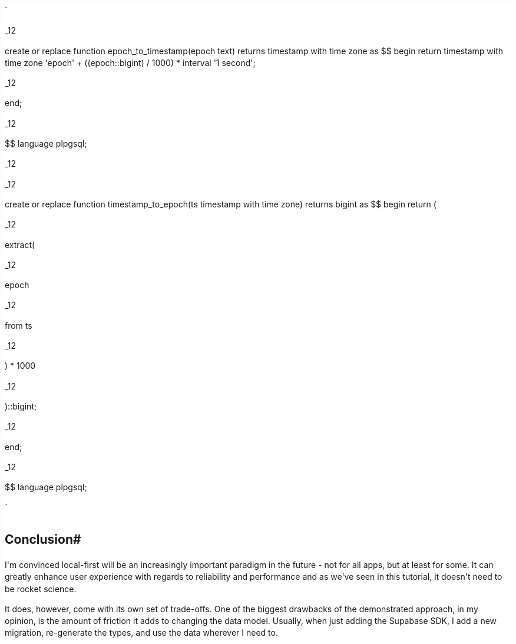 `  

_12

create or replace function epoch_to_timestamp(epoch text) returns timestamp
with time zone as $$ begin return timestamp with time zone 'epoch' +
((epoch::bigint) / 1000) * interval '1 second';

_12

end;

_12

$$ language plpgsql;

_12

_12

create or replace function timestamp_to_epoch(ts timestamp with time zone)
returns bigint as $$ begin return (

_12

extract(

_12

epoch

_12

from ts

_12

) * 1000

_12

)::bigint;

_12

end;

_12

$$ language plpgsql;

  
`

## Conclusion#

I'm convinced local-first will be an increasingly important paradigm in the
future - not for all apps, but at least for some. It can greatly enhance user
experience with regards to reliability and performance and as we've seen in
this tutorial, it doesn't need to be rocket science.

It does, however, come with its own set of trade-offs. One of the biggest
drawbacks of the demonstrated approach, in my opinion, is the amount of
friction it adds to changing the data model. Usually, when just adding the
Supabase SDK, I add a new migration, re-generate the types, and use the data
wherever I need to.
